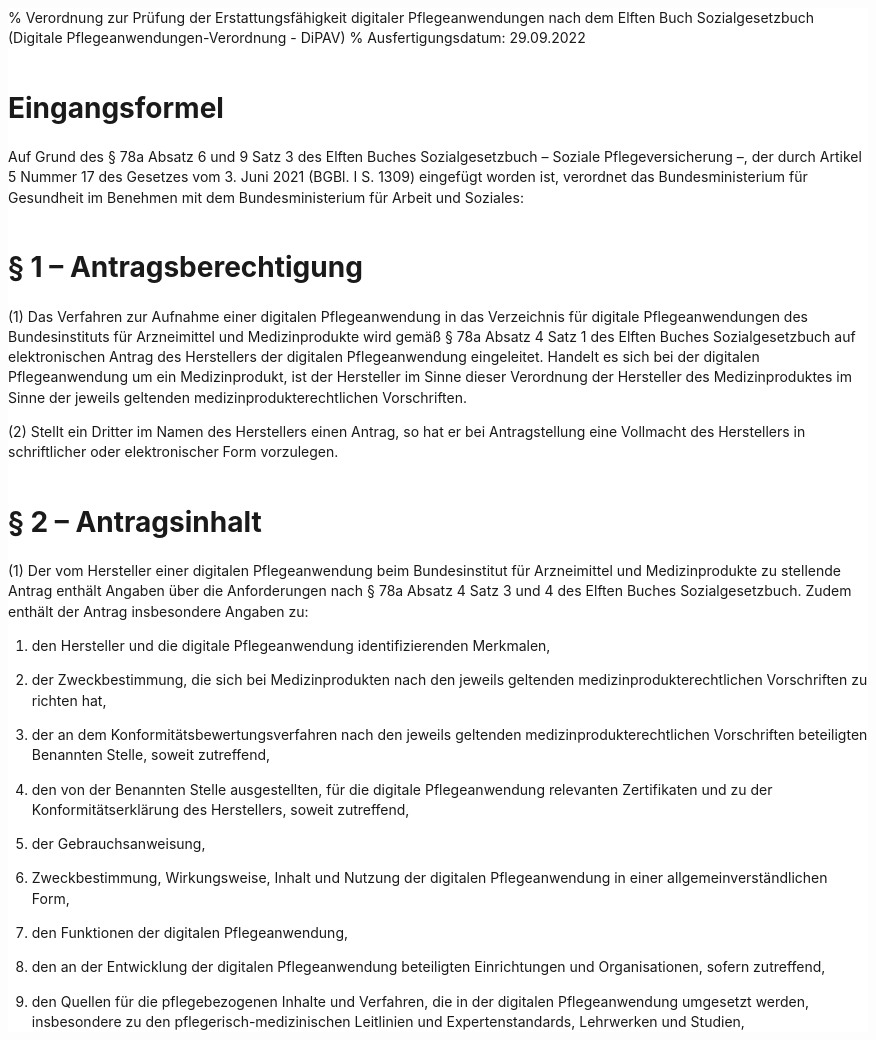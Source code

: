 % Verordnung zur Prüfung der Erstattungsfähigkeit digitaler Pflegeanwendungen nach dem Elften Buch Sozialgesetzbuch  (Digitale Pflegeanwendungen-Verordnung - DiPAV)
% Ausfertigungsdatum: 29.09.2022
 
# Eingangsformel

Auf Grund des § 78a Absatz 6 und 9 Satz 3 des Elften Buches Sozialgesetzbuch – Soziale Pflegeversicherung –, der durch Artikel 5 Nummer 17 des Gesetzes vom 3. Juni 2021 (BGBl. I S. 1309) eingefügt worden ist, verordnet das Bundesministerium für Gesundheit im Benehmen mit dem Bundesministerium für Arbeit und Soziales:

# § 1 – Antragsberechtigung

(1) Das Verfahren zur Aufnahme einer digitalen Pflegeanwendung in das Verzeichnis für digitale Pflegeanwendungen des Bundesinstituts für Arzneimittel und Medizinprodukte wird gemäß § 78a Absatz 4 Satz 1 des Elften Buches Sozialgesetzbuch auf elektronischen Antrag des Herstellers der digitalen Pflegeanwendung eingeleitet. Handelt es sich bei der digitalen Pflegeanwendung um ein Medizinprodukt, ist der Hersteller im Sinne dieser Verordnung der Hersteller des Medizinproduktes im Sinne der jeweils geltenden medizinprodukterechtlichen Vorschriften.

(2) Stellt ein Dritter im Namen des Herstellers einen Antrag, so hat er bei Antragstellung eine Vollmacht des Herstellers in schriftlicher oder elektronischer Form vorzulegen.

# § 2 – Antragsinhalt

(1) Der vom Hersteller einer digitalen Pflegeanwendung beim Bundesinstitut für Arzneimittel und Medizinprodukte zu stellende Antrag enthält Angaben über die Anforderungen nach § 78a Absatz 4 Satz 3 und 4 des Elften Buches Sozialgesetzbuch. Zudem enthält der Antrag insbesondere Angaben zu:

1. den Hersteller und die digitale Pflegeanwendung identifizierenden Merkmalen,

2. der Zweckbestimmung, die sich bei Medizinprodukten nach den jeweils geltenden medizinprodukterechtlichen Vorschriften zu richten hat,

3. der an dem Konformitätsbewertungsverfahren nach den jeweils geltenden medizinprodukterechtlichen Vorschriften beteiligten Benannten Stelle, soweit zutreffend,

4. den von der Benannten Stelle ausgestellten, für die digitale Pflegeanwendung relevanten Zertifikaten und zu der Konformitätserklärung des Herstellers, soweit zutreffend,

5. der Gebrauchsanweisung,

6. Zweckbestimmung, Wirkungsweise, Inhalt und Nutzung der digitalen Pflegeanwendung in einer allgemeinverständlichen Form,

7. den Funktionen der digitalen Pflegeanwendung,

8. den an der Entwicklung der digitalen Pflegeanwendung beteiligten Einrichtungen und Organisationen, sofern zutreffend,

9. den Quellen für die pflegebezogenen Inhalte und Verfahren, die in der digitalen Pflegeanwendung umgesetzt werden, insbesondere zu den pflegerisch-medizinischen Leitlinien und Expertenstandards, Lehrwerken und Studien,
